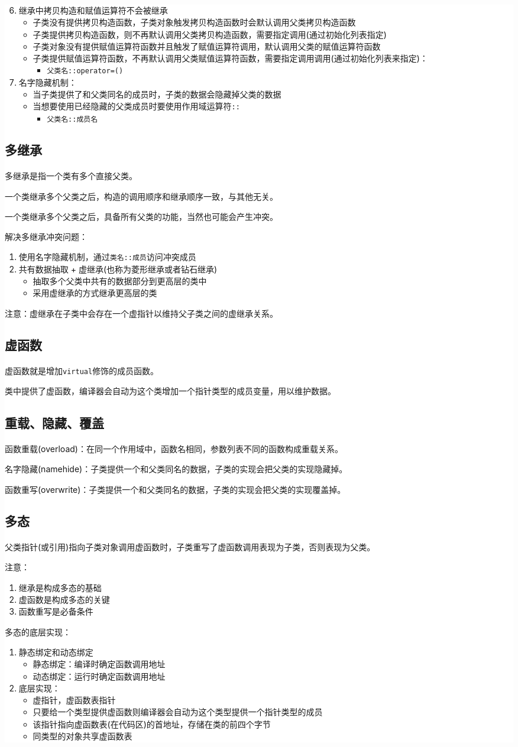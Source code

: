 6. 继承中拷贝构造和赋值运算符不会被继承
    - 子类没有提供拷贝构造函数，子类对象触发拷贝构造函数时会默认调用父类拷贝构造函数
    - 子类提供拷贝构造函数，则不再默认调用父类拷贝构造函数，需要指定调用(通过初始化列表指定)
    - 子类对象没有提供赋值运算符函数并且触发了赋值运算符调用，默认调用父类的赋值运算符函数
    - 子类提供赋值运算符函数，不再默认调用父类赋值运算符函数，需要指定调用调用(通过初始化列表来指定)：
      - `父类名::operator=()`
7. 名字隐藏机制：
   - 当子类提供了和父类同名的成员时，子类的数据会隐藏掉父类的数据
   - 当想要使用已经隐藏的父类成员时要使用作用域运算符`::`
     - `父类名::成员名`

## 多继承

多继承是指一个类有多个直接父类。

一个类继承多个父类之后，构造的调用顺序和继承顺序一致，与其他无关。

一个类继承多个父类之后，具备所有父类的功能，当然也可能会产生冲突。

解决多继承冲突问题：

1. 使用名字隐藏机制，通过`类名::成员`访问冲突成员
2. 共有数据抽取 + 虚继承(也称为菱形继承或者钻石继承)
    - 抽取多个父类中共有的数据部分到更高层的类中
    - 采用虚继承的方式继承更高层的类

注意：虚继承在子类中会存在一个虚指针以维持父子类之间的虚继承关系。

## 虚函数

虚函数就是增加`virtual`修饰的成员函数。

类中提供了虚函数，编译器会自动为这个类增加一个指针类型的成员变量，用以维护数据。

## 重载、隐藏、覆盖

函数重载(overload)：在同一个作用域中，函数名相同，参数列表不同的函数构成重载关系。

名字隐藏(namehide)：子类提供一个和父类同名的数据，子类的实现会把父类的实现隐藏掉。

函数重写(overwrite)：子类提供一个和父类同名的数据，子类的实现会把父类的实现覆盖掉。

## 多态

父类指针(或引用)指向子类对象调用虚函数时，子类重写了虚函数调用表现为子类，否则表现为父类。

注意：

1. 继承是构成多态的基础
2. 虚函数是构成多态的关键
3. 函数重写是必备条件

多态的底层实现：

1. 静态绑定和动态绑定
    - 静态绑定：编译时确定函数调用地址
    - 动态绑定：运行时确定函数调用地址
2. 底层实现：
   - 虚指针，虚函数表指针
   - 只要给一个类型提供虚函数则编译器会自动为这个类型提供一个指针类型的成员
   - 该指针指向虚函数表(在代码区)的首地址，存储在类的前四个字节
   - 同类型的对象共享虚函数表
